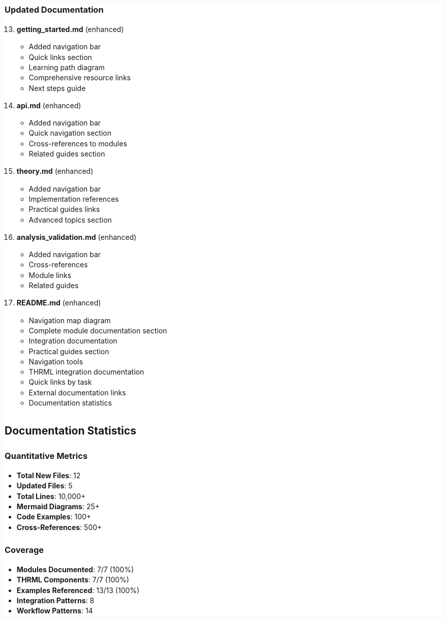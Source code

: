 ### Updated Documentation
13. **getting_started.md** (enhanced)
    - Added navigation bar
    - Quick links section
    - Learning path diagram
    - Comprehensive resource links
    - Next steps guide

14. **api.md** (enhanced)
    - Added navigation bar
    - Quick navigation section
    - Cross-references to modules
    - Related guides section

15. **theory.md** (enhanced)
    - Added navigation bar
    - Implementation references
    - Practical guides links
    - Advanced topics section

16. **analysis_validation.md** (enhanced)
    - Added navigation bar
    - Cross-references
    - Module links
    - Related guides

17. **README.md** (enhanced)
    - Navigation map diagram
    - Complete module documentation section
    - Integration documentation
    - Practical guides section
    - Navigation tools
    - THRML integration documentation
    - Quick links by task
    - External documentation links
    - Documentation statistics

## Documentation Statistics

### Quantitative Metrics
- **Total New Files**: 12
- **Updated Files**: 5
- **Total Lines**: 10,000+
- **Mermaid Diagrams**: 25+
- **Code Examples**: 100+
- **Cross-References**: 500+

### Coverage
- **Modules Documented**: 7/7 (100%)
- **THRML Components**: 7/7 (100%)
- **Examples Referenced**: 13/13 (100%)
- **Integration Patterns**: 8
- **Workflow Patterns**: 14
